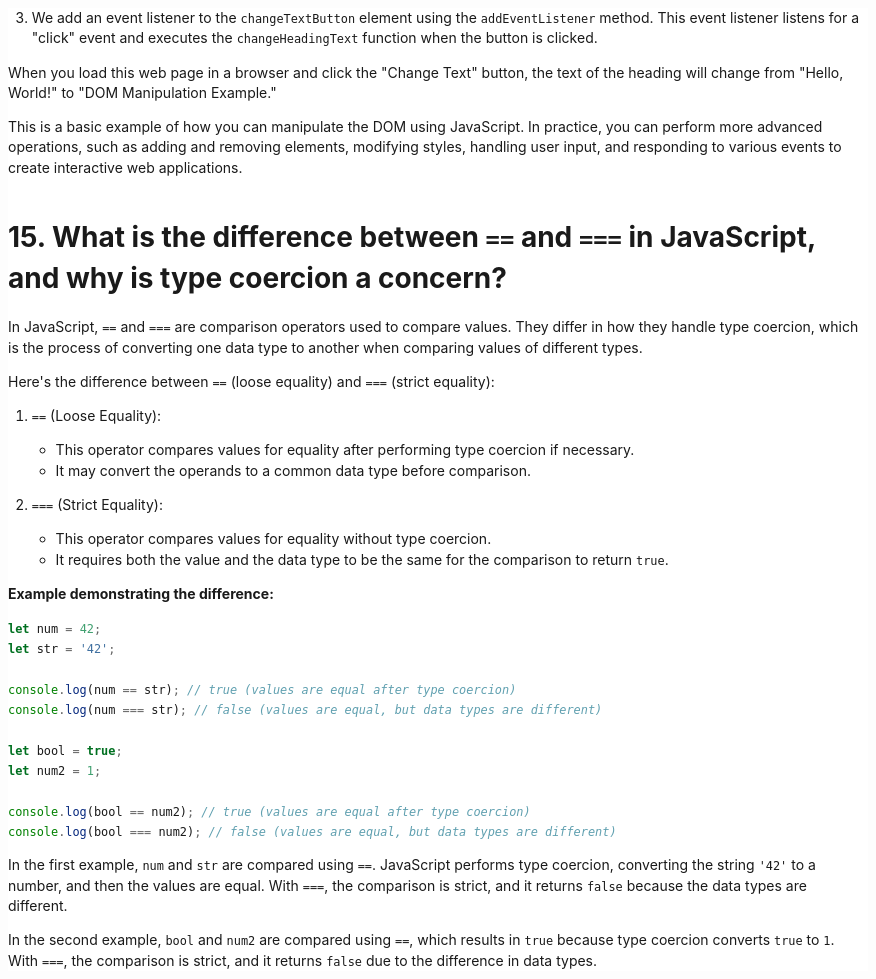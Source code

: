 3. We add an event listener to the `changeTextButton` element using the `addEventListener` method. This event listener listens for a "click" event and executes the `changeHeadingText` function when the button is clicked.

When you load this web page in a browser and click the "Change Text" button, the text of the heading will change from "Hello, World!" to "DOM Manipulation Example."

This is a basic example of how you can manipulate the DOM using JavaScript. In practice, you can perform more advanced operations, such as adding and removing elements, modifying styles, handling user input, and responding to various events to create interactive web applications.






# 15. What is the difference between `==` and `===` in JavaScript, and why is type coercion a concern?

In JavaScript, `==` and `===` are comparison operators used to compare values. They differ in how they handle type coercion, which is the process of converting one data type to another when comparing values of different types.

Here's the difference between `==` (loose equality) and `===` (strict equality):

1. `==` (Loose Equality):
   - This operator compares values for equality after performing type coercion if necessary.
   - It may convert the operands to a common data type before comparison.

2. `===` (Strict Equality):
   - This operator compares values for equality without type coercion.
   - It requires both the value and the data type to be the same for the comparison to return `true`.

**Example demonstrating the difference:**

```javascript
let num = 42;
let str = '42';

console.log(num == str); // true (values are equal after type coercion)
console.log(num === str); // false (values are equal, but data types are different)

let bool = true;
let num2 = 1;

console.log(bool == num2); // true (values are equal after type coercion)
console.log(bool === num2); // false (values are equal, but data types are different)
```

In the first example, `num` and `str` are compared using `==`. JavaScript performs type coercion, converting the string `'42'` to a number, and then the values are equal. With `===`, the comparison is strict, and it returns `false` because the data types are different.

In the second example, `bool` and `num2` are compared using `==`, which results in `true` because type coercion converts `true` to `1`. With `===`, the comparison is strict, and it returns `false` due to the difference in data types.
